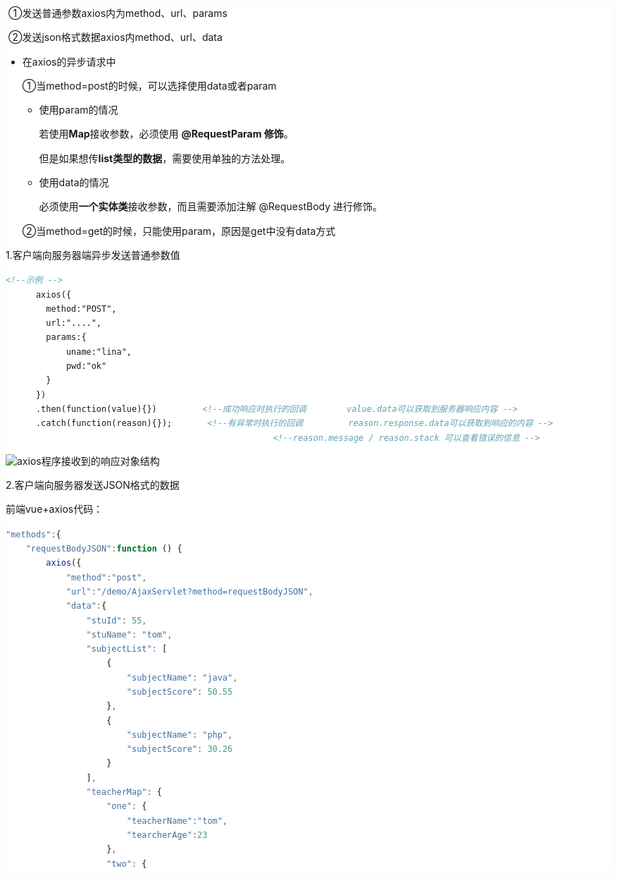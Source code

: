   ​	①发送普通参数axios内为method、url、params
  
  ​	②发送json格式数据axios内method、url、data
  
- 在axios的异步请求中

  ①当method=post的时候，可以选择使用data或者param

  - 使用param的情况

    若使用**Map**接收参数，必须使用 **@RequestParam 修饰**。

    但是如果想传**list类型的数据**，需要使用单独的方法处理。

  - 使用data的情况

    必须使用**一个实体类**接收参数，而且需要添加注解 @RequestBody 进行修饰。

  ②当method=get的时候，只能使用param，原因是get中没有data方式

1.客户端向服务器端异步发送普通参数值

~~~html
<!--示例 -->
      axios({
        method:"POST",
        url:"....",
        params:{
            uname:"lina",
            pwd:"ok"
        }
      })
      .then(function(value){})         <!--成功响应时执行的回调        value.data可以获取到服务器响应内容 -->
      .catch(function(reason){});       <!--有异常时执行的回调         reason.response.data可以获取到响应的内容 -->
                                                     <!--reason.message / reason.stack 可以查看错误的信息 -->

~~~

![axios程序接收到的响应对象结构](https://s1.ax1x.com/2022/04/08/LpghaF.png)

2.客户端向服务器发送JSON格式的数据

前端vue+axios代码：

~~~javascript
"methods":{
    "requestBodyJSON":function () {
        axios({
            "method":"post",
            "url":"/demo/AjaxServlet?method=requestBodyJSON",
            "data":{
                "stuId": 55,
                "stuName": "tom",
                "subjectList": [
                    {
                        "subjectName": "java",
                        "subjectScore": 50.55
                    },
                    {
                        "subjectName": "php",
                        "subjectScore": 30.26
                    }
                ],
                "teacherMap": {
                    "one": {
                        "teacherName":"tom",
                        "tearcherAge":23
                    },
                    "two": {
~~~
